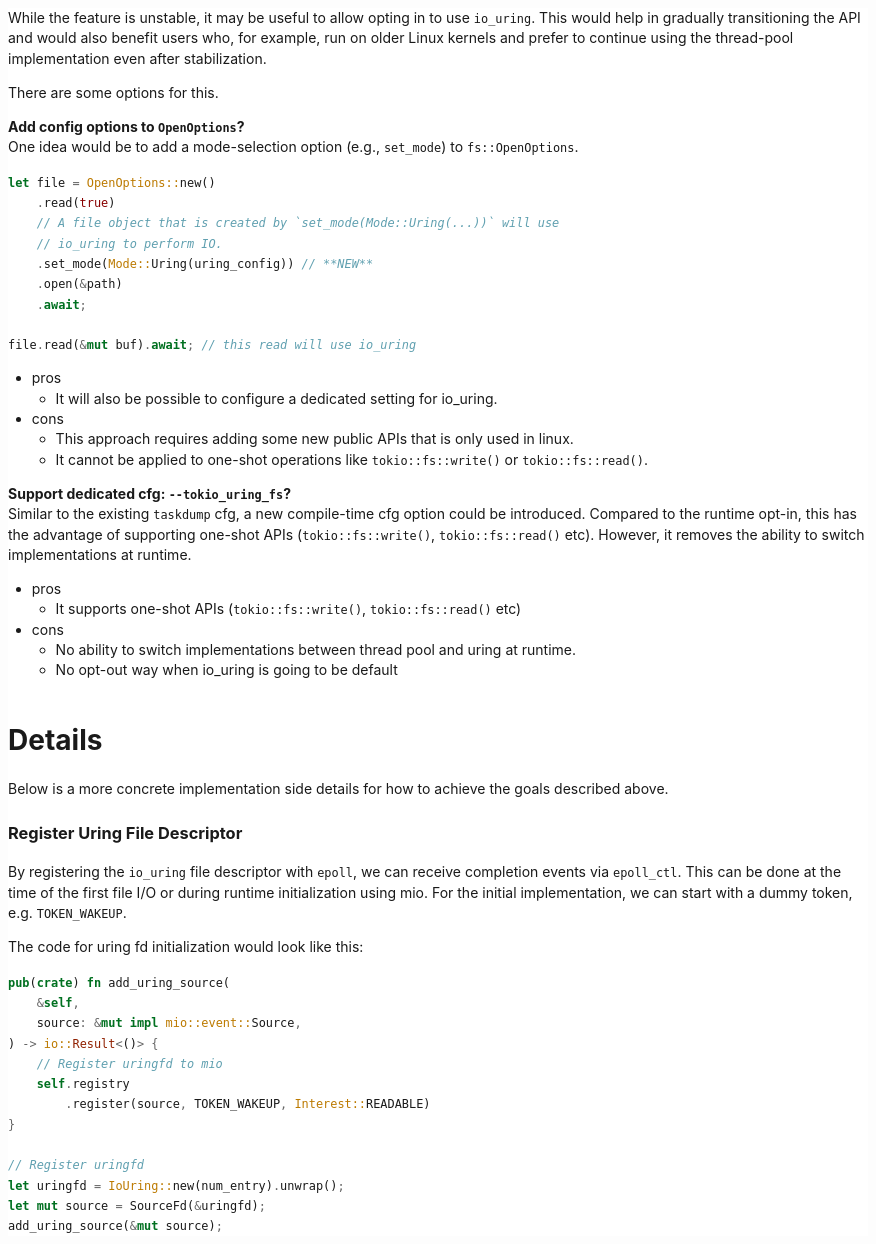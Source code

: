 While the feature is unstable, it may be useful to allow opting in to use `io_uring`. This would help in gradually transitioning the API and would also benefit users who, for example, run on older Linux kernels and prefer to continue using the thread-pool implementation even after stabilization.  

There are some options for this.

**Add config options to `OpenOptions`?**  
One idea would be to add a mode-selection option (e.g., `set_mode`) to `fs::OpenOptions`.

```rust
let file = OpenOptions::new()
    .read(true)
    // A file object that is created by `set_mode(Mode::Uring(...))` will use
    // io_uring to perform IO.
    .set_mode(Mode::Uring(uring_config)) // **NEW**
    .open(&path)
    .await;

file.read(&mut buf).await; // this read will use io_uring
```

* pros
  * It will also be possible to configure a dedicated setting for io_uring.
* cons
  * This approach requires adding some new public APIs that is only used in linux.
  * It cannot be applied to one-shot operations like `tokio::fs::write()` or `tokio::fs::read()`.


**Support dedicated cfg: `--tokio_uring_fs`?**  
Similar to the existing `taskdump` cfg, a new compile-time cfg option could be introduced. Compared to the runtime opt-in, this has the advantage of supporting one-shot APIs (`tokio::fs::write()`, `tokio::fs::read()` etc). However, it removes the ability to switch implementations at runtime.

* pros
  * It supports one-shot APIs (`tokio::fs::write()`, `tokio::fs::read()` etc)
* cons
  * No ability to switch implementations between thread pool and uring at runtime.
  * No opt-out way when io_uring is going to be default


# Details

Below is a more concrete implementation side details for how to achieve the goals described above.

### Register Uring File Descriptor

By registering the `io_uring` file descriptor with `epoll`, we can receive completion events via `epoll_ctl`. This can be done at the time of the first file I/O or during runtime initialization using mio. For the initial implementation, we can start with a dummy token, e.g. `TOKEN_WAKEUP`.

The code for uring fd initialization would look like this:

```rust
pub(crate) fn add_uring_source(
    &self,
    source: &mut impl mio::event::Source,
) -> io::Result<()> {
    // Register uringfd to mio
    self.registry
        .register(source, TOKEN_WAKEUP, Interest::READABLE)
}

// Register uringfd
let uringfd = IoUring::new(num_entry).unwrap();
let mut source = SourceFd(&uringfd);
add_uring_source(&mut source);
```

